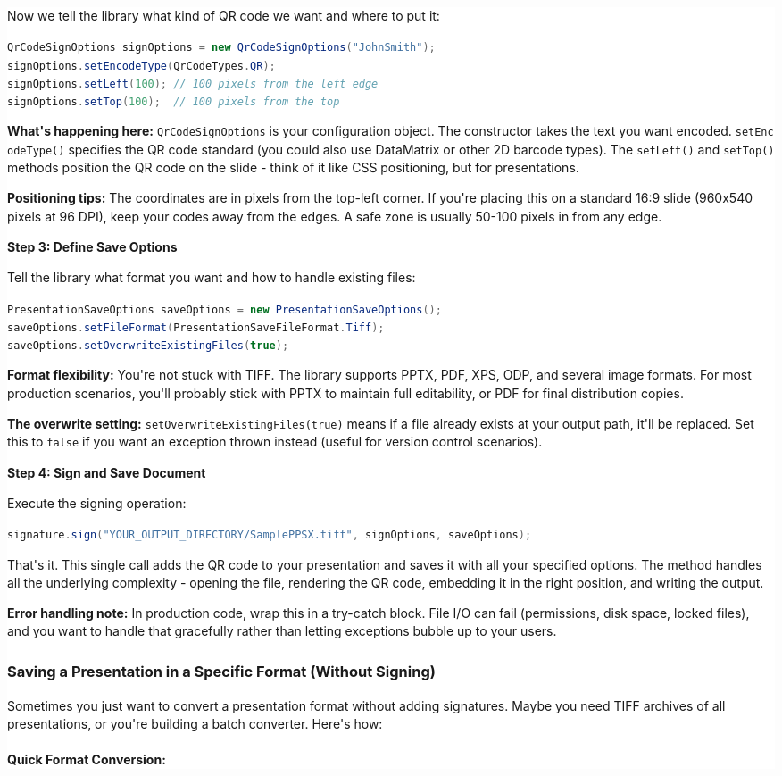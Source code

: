 Now we tell the library what kind of QR code we want and where to put it:

```java
QrCodeSignOptions signOptions = new QrCodeSignOptions("JohnSmith");
signOptions.setEncodeType(QrCodeTypes.QR);
signOptions.setLeft(100); // 100 pixels from the left edge
signOptions.setTop(100);  // 100 pixels from the top
```

**What's happening here:** `QrCodeSignOptions` is your configuration object. The constructor takes the text you want encoded. `setEncodeType()` specifies the QR code standard (you could also use DataMatrix or other 2D barcode types). The `setLeft()` and `setTop()` methods position the QR code on the slide - think of it like CSS positioning, but for presentations.

**Positioning tips:** The coordinates are in pixels from the top-left corner. If you're placing this on a standard 16:9 slide (960x540 pixels at 96 DPI), keep your codes away from the edges. A safe zone is usually 50-100 pixels in from any edge.

**Step 3: Define Save Options**

Tell the library what format you want and how to handle existing files:

```java
PresentationSaveOptions saveOptions = new PresentationSaveOptions();
saveOptions.setFileFormat(PresentationSaveFileFormat.Tiff);
saveOptions.setOverwriteExistingFiles(true);
```

**Format flexibility:** You're not stuck with TIFF. The library supports PPTX, PDF, XPS, ODP, and several image formats. For most production scenarios, you'll probably stick with PPTX to maintain full editability, or PDF for final distribution copies.

**The overwrite setting:** `setOverwriteExistingFiles(true)` means if a file already exists at your output path, it'll be replaced. Set this to `false` if you want an exception thrown instead (useful for version control scenarios).

**Step 4: Sign and Save Document**

Execute the signing operation:

```java
signature.sign("YOUR_OUTPUT_DIRECTORY/SamplePPSX.tiff", signOptions, saveOptions);
```

That's it. This single call adds the QR code to your presentation and saves it with all your specified options. The method handles all the underlying complexity - opening the file, rendering the QR code, embedding it in the right position, and writing the output.

**Error handling note:** In production code, wrap this in a try-catch block. File I/O can fail (permissions, disk space, locked files), and you want to handle that gracefully rather than letting exceptions bubble up to your users.

### Saving a Presentation in a Specific Format (Without Signing)

Sometimes you just want to convert a presentation format without adding signatures. Maybe you need TIFF archives of all presentations, or you're building a batch converter. Here's how:

#### Quick Format Conversion:
